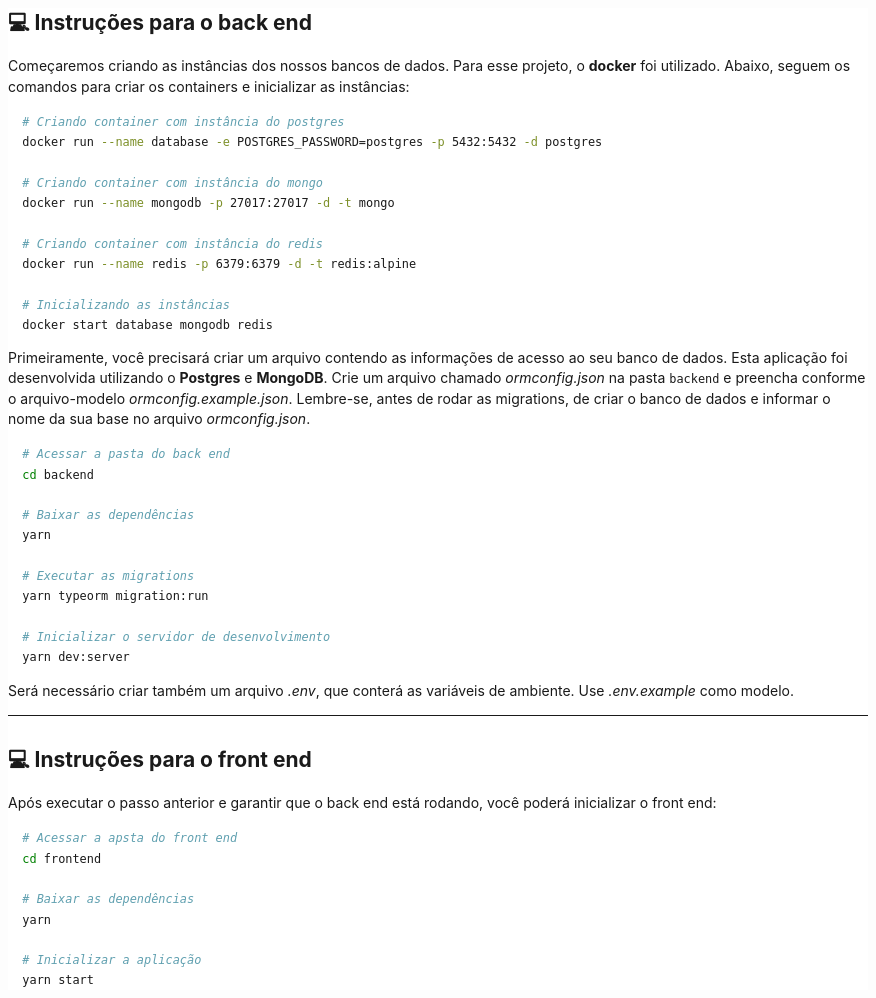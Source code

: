 ## 💻 Instruções para o back end

  Começaremos criando as instâncias dos nossos bancos de dados. Para esse projeto, o **docker** foi utilizado. Abaixo, seguem os comandos para criar os containers e inicializar as instâncias:

  ```bash
    # Criando container com instância do postgres
    docker run --name database -e POSTGRES_PASSWORD=postgres -p 5432:5432 -d postgres

    # Criando container com instância do mongo
    docker run --name mongodb -p 27017:27017 -d -t mongo

    # Criando container com instância do redis
    docker run --name redis -p 6379:6379 -d -t redis:alpine

    # Inicializando as instâncias
    docker start database mongodb redis
  ```

  Primeiramente, você precisará criar um arquivo contendo as informações de acesso ao seu banco de dados. Esta aplicação foi desenvolvida utilizando o **Postgres** e **MongoDB**. Crie um arquivo chamado *ormconfig.json* na pasta `backend` e preencha conforme o arquivo-modelo *ormconfig.example.json*. Lembre-se, antes de rodar as migrations, de criar o banco de dados e informar o nome da sua base no arquivo *ormconfig.json*.
  
  ```bash
    # Acessar a pasta do back end
    cd backend

    # Baixar as dependências
    yarn

    # Executar as migrations
    yarn typeorm migration:run

    # Inicializar o servidor de desenvolvimento
    yarn dev:server
  ```

  Será necessário criar também um arquivo *.env*, que conterá as variáveis de ambiente. Use *.env.example* como modelo.

---

## 💻 Instruções para o front end
 
  Após executar o passo anterior e garantir que o back end está rodando, você poderá inicializar o front end:

  ```bash
    # Acessar a apsta do front end
    cd frontend

    # Baixar as dependências
    yarn

    # Inicializar a aplicação
    yarn start
  ```
